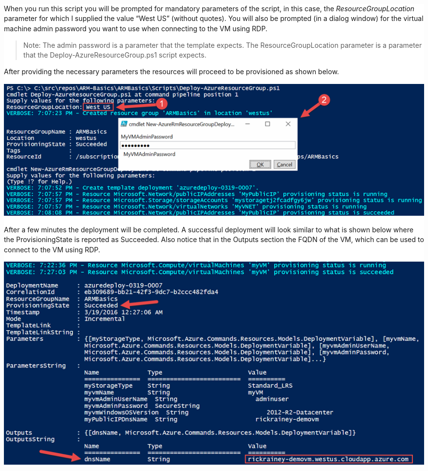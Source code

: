 When you run this script you will be prompted for mandatory parameters of the script, in this case, the *ResourceGroupLocation* parameter for which I supplied the value “West US” (without quotes). You will also be prompted (in a dialog window) for the virtual machine admin password you want to use when connecting to the VM using RDP.

> Note: The admin password is a parameter that the template expects. The ResourceGroupLocation parameter is a parameter that the Deploy-AzureResourceGroup.ps1 script expects.

After providing the necessary parameters the resources will proceed to be provisioned as shown below.

![PowerShell Resources Provisioning](/assets/img/deploy-an-azure-resource-manager-tempate-03.png)

After a few minutes the deployment will be completed. A successful deployment will look similar to what is shown below where the ProvisioningState is reported as Succeeded. Also notice that in the Outputs section the FQDN of the VM, which can be used to connect to the VM using RDP.

![PowerShell Resources Provisioning](/assets/img/deploy-an-azure-resource-manager-tempate-04.png)
